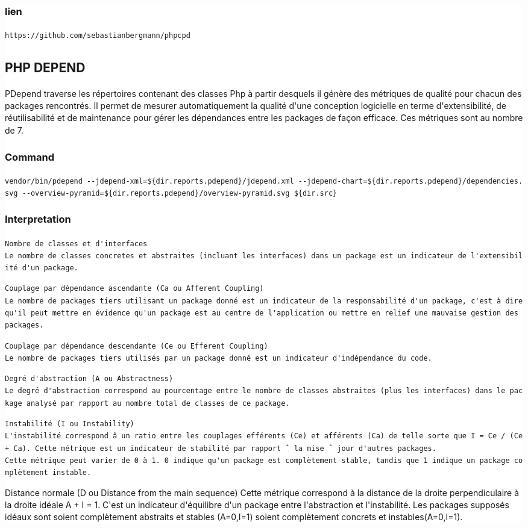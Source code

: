 ### lien

```
https://github.com/sebastianbergmann/phpcpd
```

## PHP DEPEND

PDepend traverse les répertoires contenant des classes Php à partir desquels il génère des métriques de qualité pour chacun des packages rencontrés. 
Il permet de mesurer automatiquement la qualité d'une conception logicielle en terme d'extensibilité, de réutilisabilité et de maintenance 
pour gérer les dépendances entre les packages de façon efficace. Ces métriques sont au nombre de 7.

### Command
```
vendor/bin/pdepend --jdepend-xml=${dir.reports.pdepend}/jdepend.xml --jdepend-chart=${dir.reports.pdepend}/dependencies.svg --overview-pyramid=${dir.reports.pdepend}/overview-pyramid.svg ${dir.src}
```

### Interpretation
```
Nombre de classes et d'interfaces
Le nombre de classes concretes et abstraites (incluant les interfaces) dans un package est un indicateur de l'extensibilité d'un package.
```

```
Couplage par dépendance ascendante (Ca ou Afferent Coupling)
Le nombre de packages tiers utilisant un package donné est un indicateur de la responsabilité d'un package, c'est à dire qu'il peut mettre en évidence qu'un package est au centre de l'application ou mettre en relief une mauvaise gestion des packages.
```

```
Couplage par dépendance descendante (Ce ou Efferent Coupling)
Le nombre de packages tiers utilisés par un package donné est un indicateur d'indépendance du code.
```

```
Degré d'abstraction (A ou Abstractness)
Le degré d'abstraction correspond au pourcentage entre le nombre de classes abstraites (plus les interfaces) dans le package analysé par rapport au nombre total de classes de ce package.
```

```
Instabilité (I ou Instability)
L'instabilité correspond â un ratio entre les couplages efférents (Ce) et afférents (Ca) de telle sorte que I = Ce / (Ce + Ca). Cette métrique est un indicateur de stabilité par rapport ˆ la mise ˆ jour d'autres packages.
Cette métrique peut varier de 0 à 1. 0 indique qu'un package est complètement stable, tandis que 1 indique un package complètement instable.

```
Distance normale (D ou Distance from the main sequence)
Cette métrique correspond à la distance de la droite perpendiculaire à la droite idéale A + I = 1. C'est un indicateur d'équilibre d'un package entre l'abstraction et l'instabilité.
Les packages supposés idéaux sont soient complètement abstraits et stables (A=0,I=1) soient complètement concrets et instables(A=0,I=1).
